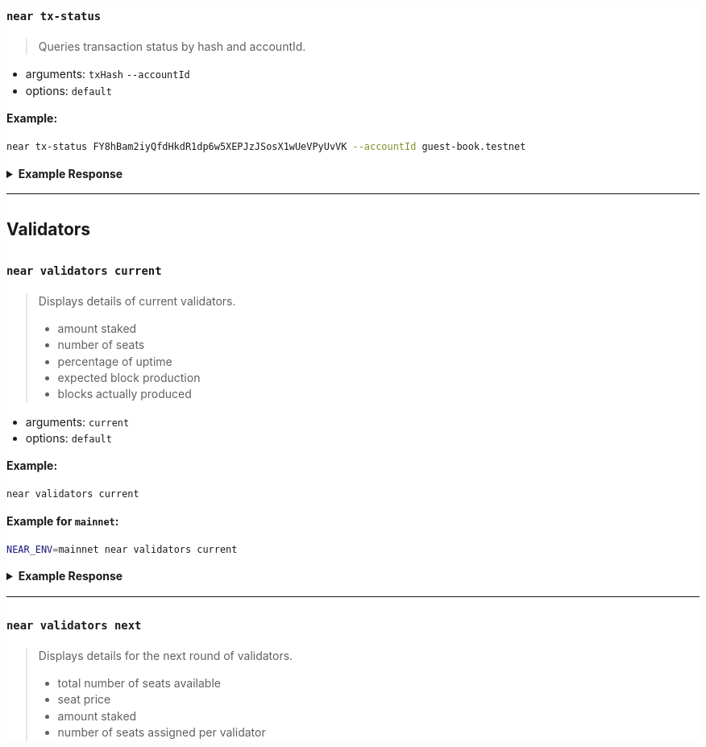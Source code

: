 ### `near tx-status`

> Queries transaction status by hash and accountId.

-   arguments: `txHash` `--accountId`
-   options: `default`

**Example:**

```bash
near tx-status FY8hBam2iyQfdHkdR1dp6w5XEPJzJSosX1wUeVPyUvVK --accountId guest-book.testnet
```

<details><summary><strong>Example Response</strong></summary></details>

---

## Validators

### `near validators current`

> Displays details of current validators.
>
> -   amount staked
> -   number of seats
> -   percentage of uptime
> -   expected block production
> -   blocks actually produced

-   arguments: `current`
-   options: `default`

**Example:**

```bash
near validators current
```

**Example for `mainnet`:**

```bash
NEAR_ENV=mainnet near validators current
```

<details><summary><strong>Example Response</strong></summary></details>

---

### `near validators next`

> Displays details for the next round of validators.
>
> -   total number of seats available
> -   seat price
> -   amount staked
> -   number of seats assigned per validator
